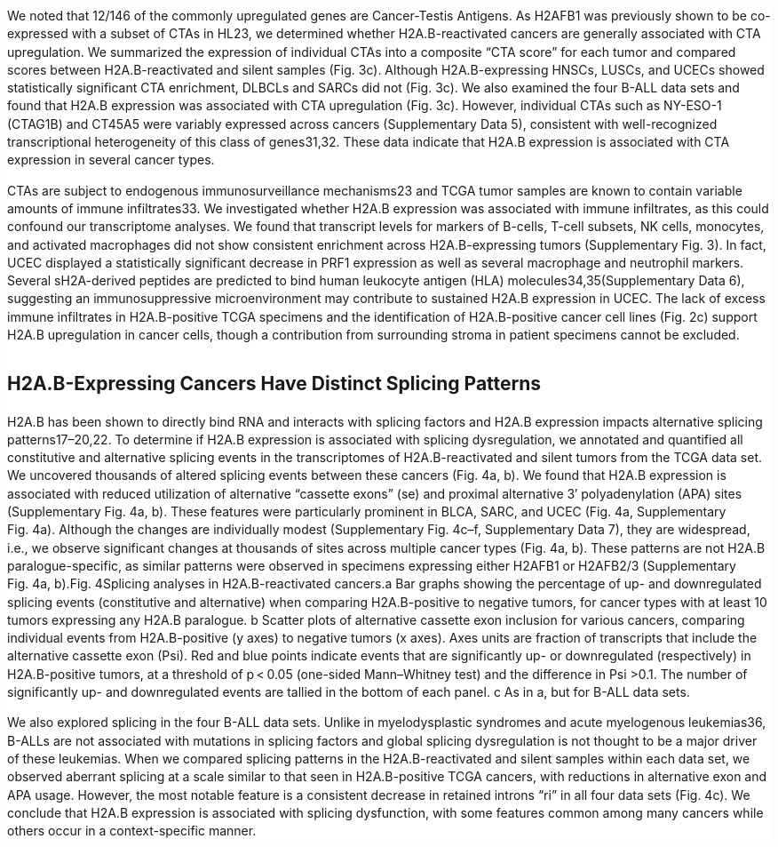 We noted that 12/146 of the commonly upregulated genes are Cancer-Testis Antigens. As H2AFB1 was previously shown to be co-expressed with a subset of CTAs in HL23, we determined whether H2A.B-reactivated cancers are generally associated with CTA upregulation. We summarized the expression of individual CTAs into a composite “CTA score” for each tumor and compared scores between H2A.B-reactivated and silent samples (Fig. 3c). Although H2A.B-expressing HNSCs, LUSCs, and UCECs showed statistically significant CTA enrichment, DLBCLs and SARCs did not (Fig. 3c). We also examined the four B-ALL data sets and found that H2A.B expression was associated with CTA upregulation (Fig. 3c). However, individual CTAs such as NY-ESO-1 (CTAG1B) and CT45A5 were variably expressed across cancers (Supplementary Data 5), consistent with well-recognized transcriptional heterogeneity of this class of genes31,32. These data indicate that H2A.B expression is associated with CTA expression in several cancer types.

CTAs are subject to endogenous immunosurveillance mechanisms23 and TCGA tumor samples are known to contain variable amounts of immune infiltrates33. We investigated whether H2A.B expression was associated with immune infiltrates, as this could confound our transcriptome analyses. We found that transcript levels for markers of B-cells, T-cell subsets, NK cells, monocytes, and activated macrophages did not show consistent enrichment across H2A.B-expressing tumors (Supplementary Fig. 3). In fact, UCEC displayed a statistically significant decrease in PRF1 expression as well as several macrophage and neutrophil markers. Several sH2A-derived peptides are predicted to bind human leukocyte antigen (HLA) molecules34,35(Supplementary Data 6), suggesting an immunosuppressive microenvironment may contribute to sustained H2A.B expression in UCEC. The lack of excess immune infiltrates in H2A.B-positive TCGA specimens and the identification of H2A.B-positive cancer cell lines (Fig. 2c) support H2A.B upregulation in cancer cells, though a contribution from surrounding stroma in patient specimens cannot be excluded.

## H2A.B-Expressing Cancers Have Distinct Splicing Patterns

H2A.B has been shown to directly bind RNA and interacts with splicing factors and H2A.B expression impacts alternative splicing patterns17–20,22. To determine if H2A.B expression is associated with splicing dysregulation, we annotated and quantified all constitutive and alternative splicing events in the transcriptomes of H2A.B-reactivated and silent tumors from the TCGA data set. We uncovered thousands of altered splicing events between these cancers (Fig. 4a, b). We found that H2A.B expression is associated with reduced utilization of alternative “cassette exons” (se) and proximal alternative 3′ polyadenylation (APA) sites (Supplementary Fig. 4a, b). These features were particularly prominent in BLCA, SARC, and UCEC (Fig. 4a, Supplementary Fig. 4a). Although the changes are individually modest (Supplementary Fig. 4c–f, Supplementary Data 7), they are widespread, i.e., we observe significant changes at thousands of sites across multiple cancer types (Fig. 4a, b). These patterns are not H2A.B paralogue-specific, as similar patterns were observed in specimens expressing either H2AFB1 or H2AFB2/3 (Supplementary Fig. 4a, b).Fig. 4Splicing analyses in H2A.B-reactivated cancers.a Bar graphs showing the percentage of up- and downregulated splicing events (constitutive and alternative) when comparing H2A.B-positive to negative tumors, for cancer types with at least 10 tumors expressing any H2A.B paralogue. b Scatter plots of alternative cassette exon inclusion for various cancers, comparing individual events from H2A.B-positive (y axes) to negative tumors (x axes). Axes units are fraction of transcripts that include the alternative cassette exon (Psi). Red and blue points indicate events that are significantly up- or downregulated (respectively) in H2A.B-positive tumors, at a threshold of p < 0.05 (one-sided Mann–Whitney test) and the difference in Psi >0.1. The number of significantly up- and downregulated events are tallied in the bottom of each panel. c As in a, but for B-ALL data sets.

We also explored splicing in the four B-ALL data sets. Unlike in myelodysplastic syndromes and acute myelogenous leukemias36, B-ALLs are not associated with mutations in splicing factors and global splicing dysregulation is not thought to be a major driver of these leukemias. When we compared splicing patterns in the H2A.B-reactivated and silent samples within each data set, we observed aberrant splicing at a scale similar to that seen in H2A.B-positive TCGA cancers, with reductions in alternative exon and APA usage. However, the most notable feature is a consistent decrease in retained introns “ri” in all four data sets (Fig. 4c). We conclude that H2A.B expression is associated with splicing dysfunction, with some features common among many cancers while others occur in a context-specific manner.
